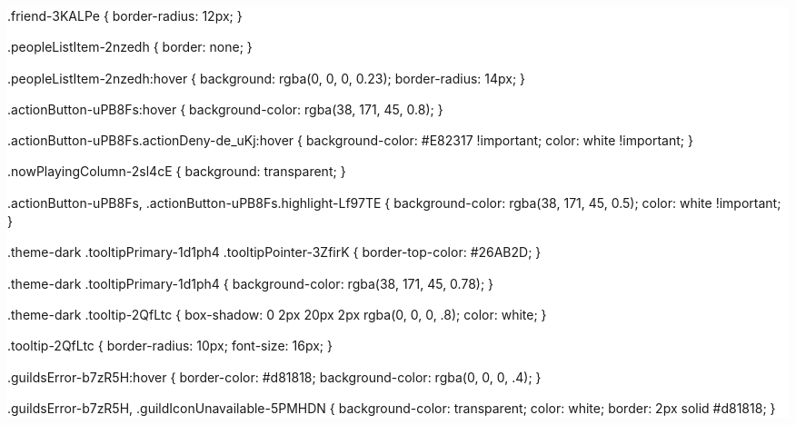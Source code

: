 .friend-3KALPe {
  border-radius: 12px;
}

.peopleListItem-2nzedh {
  border: none;
}

.peopleListItem-2nzedh:hover {
  background: rgba(0, 0, 0, 0.23);
  border-radius: 14px;
}

.actionButton-uPB8Fs:hover {
  background-color: rgba(38, 171, 45, 0.8);
}

.actionButton-uPB8Fs.actionDeny-de_uKj:hover {
  background-color: #E82317 !important;
  color: white !important;
}

.nowPlayingColumn-2sl4cE {
  background: transparent;
}

.actionButton-uPB8Fs,
.actionButton-uPB8Fs.highlight-Lf97TE {
  background-color: rgba(38, 171, 45, 0.5);
  color: white !important;
}

.theme-dark .tooltipPrimary-1d1ph4 .tooltipPointer-3ZfirK {
  border-top-color: #26AB2D;
}

.theme-dark .tooltipPrimary-1d1ph4 {
  background-color: rgba(38, 171, 45, 0.78);
}

.theme-dark .tooltip-2QfLtc {
  box-shadow: 0 2px 20px 2px rgba(0, 0, 0, .8);
  color: white;
}

.tooltip-2QfLtc {
  border-radius: 10px;
  font-size: 16px;
}

.guildsError-b7zR5H:hover {
  border-color: #d81818;
  background-color: rgba(0, 0, 0, .4);
}

.guildsError-b7zR5H,
.guildIconUnavailable-5PMHDN {
  background-color: transparent;
  color: white;
  border: 2px solid #d81818;
}
